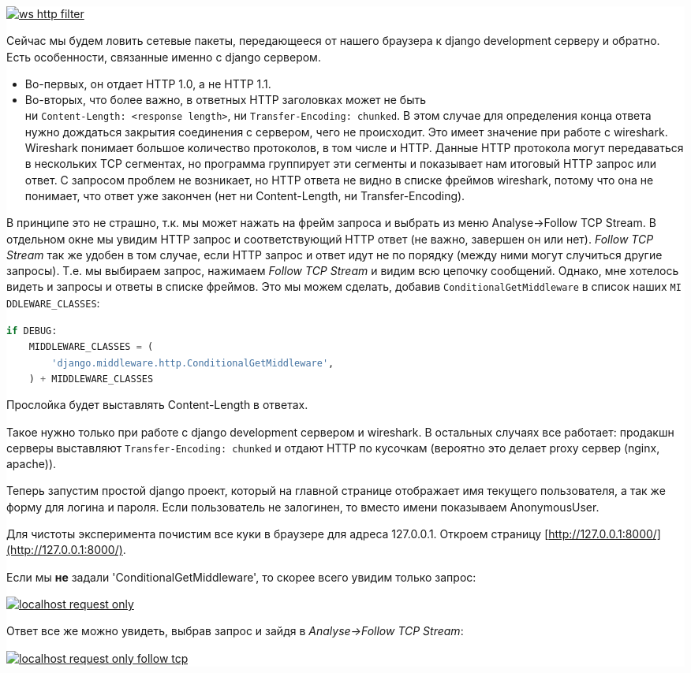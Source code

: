 [![ws http filter](https://img-fotki.yandex.ru/get/15599/85893628.c67/0_17f347_e85f8329_XL.png "ws http filter")](https://img-fotki.yandex.ru/get/15599/85893628.c67/0_17f347_e85f8329_orig.png)

Сейчас мы будем ловить сетевые пакеты, передающееся от нашего браузера к django development серверу и обратно.
Есть особенности, связанные именно с django сервером.

- Во-первых, он отдает HTTP 1.0, а не HTTP 1.1.
- Во-вторых, что более важно, в ответных HTTP заголовках может не быть    
ни `Content-Length: <response length>`, ни `Transfer-Encoding: chunked`. В этом случае для определения конца ответа нужно дождаться закрытия соединения с сервером, чего не происходит. Это имеет значение при работе с wireshark. Wireshark понимает большое количество протоколов, в том числе и HTTP. Данные HTTP протокола могут передаваться в нескольких TCP сегментах, но программа группирует эти сегменты и показывает нам итоговый HTTP запрос или ответ. С запросом проблем не возникает, но HTTP ответа не видно в списке фреймов wireshark, потому что она не понимает, что ответ уже закончен (нет ни Content-Length, ни Transfer-Encoding).

В принципе это не страшно, т.к. мы может нажать на фрейм запроса и выбрать из меню Analyse->Follow TCP Stream. В отдельном окне мы увидим HTTP запрос и соответствующий HTTP ответ (не важно, завершен он или нет). _Follow TCP Stream_ так же удобен в том случае, если HTTP запрос и ответ идут не по порядку (между ними могут случиться другие запросы). Т.е. мы выбираем запрос, нажимаем _Follow TCP Stream_ и видим всю цепочку сообщений.
Однако, мне хотелось видеть и запросы и ответы в списке фреймов.
Это мы можем сделать, добавив `ConditionalGetMiddleware` в список наших `MIDDLEWARE_CLASSES`:

```python
if DEBUG:
    MIDDLEWARE_CLASSES = (
        'django.middleware.http.ConditionalGetMiddleware',
    ) + MIDDLEWARE_CLASSES
```

Прослойка будет выставлять Content-Length в ответах.

Такое нужно только при работе с django development сервером и wireshark. В остальных случаях все работает: продакшн серверы выставляют `Transfer-Encoding: chunked` и отдают HTTP по кусочкам (вероятно это делает proxy сервер (nginx, apache)).

Теперь запустим простой django проект, который на главной странице отображает имя текущего пользователя, а так же форму для логина и пароля. Если пользователь не залогинен, то вместо имени показываем AnonymousUser.

Для чистоты эксперимента почистим все куки в браузере для адреса 127.0.0.1.
Откроем страницу [http://127.0.0.1:8000/](http://127.0.0.1:8000/).

Если мы **не** задали 'ConditionalGetMiddleware', то скорее всего увидим только запрос:

[![localhost request only](https://img-fotki.yandex.ru/get/4609/85893628.c68/0_17f349_2b69b414_XL.png "localhost request only")](https://img-fotki.yandex.ru/get/4609/85893628.c68/0_17f349_2b69b414_orig.png)

Ответ все же можно увидеть, выбрав запрос и зайдя в _Analyse->Follow TCP Stream_:

[![localhost request only follow tcp](https://img-fotki.yandex.ru/get/6210/85893628.c68/0_17f34a_b9583d43_XL.png "localhost request only follow tcp")](https://img-fotki.yandex.ru/get/6210/85893628.c68/0_17f34a_b9583d43_orig.png)
